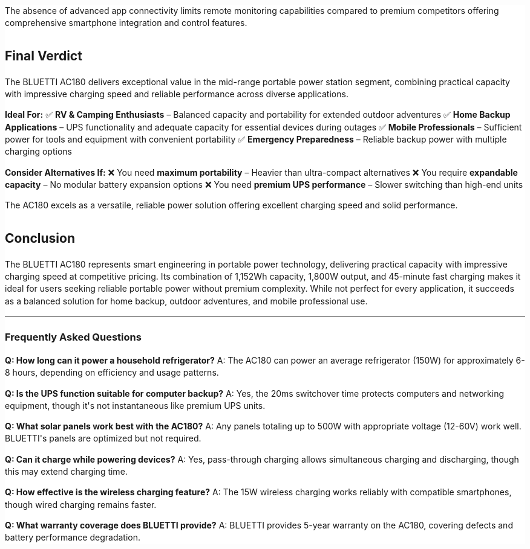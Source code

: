 The absence of advanced app connectivity limits remote monitoring capabilities compared to premium competitors offering comprehensive smartphone integration and control features.

## Final Verdict

The BLUETTI AC180 delivers exceptional value in the mid-range portable power station segment, combining practical capacity with impressive charging speed and reliable performance across diverse applications.

**Ideal For:**
✅ **RV & Camping Enthusiasts** – Balanced capacity and portability for extended outdoor adventures
✅ **Home Backup Applications** – UPS functionality and adequate capacity for essential devices during outages
✅ **Mobile Professionals** – Sufficient power for tools and equipment with convenient portability
✅ **Emergency Preparedness** – Reliable backup power with multiple charging options

**Consider Alternatives If:**
❌ You need **maximum portability** – Heavier than ultra-compact alternatives
❌ You require **expandable capacity** – No modular battery expansion options
❌ You need **premium UPS performance** – Slower switching than high-end units

The AC180 excels as a versatile, reliable power solution offering excellent charging speed and solid performance.

## Conclusion

The BLUETTI AC180 represents smart engineering in portable power technology, delivering practical capacity with impressive charging speed at competitive pricing. Its combination of 1,152Wh capacity, 1,800W output, and 45-minute fast charging makes it ideal for users seeking reliable portable power without premium complexity. While not perfect for every application, it succeeds as a balanced solution for home backup, outdoor adventures, and mobile professional use.

---

### Frequently Asked Questions

**Q: How long can it power a household refrigerator?**
A: The AC180 can power an average refrigerator (150W) for approximately 6-8 hours, depending on efficiency and usage patterns.

**Q: Is the UPS function suitable for computer backup?**
A: Yes, the 20ms switchover time protects computers and networking equipment, though it's not instantaneous like premium UPS units.

**Q: What solar panels work best with the AC180?**
A: Any panels totaling up to 500W with appropriate voltage (12-60V) work well. BLUETTI's panels are optimized but not required.

**Q: Can it charge while powering devices?**
A: Yes, pass-through charging allows simultaneous charging and discharging, though this may extend charging time.

**Q: How effective is the wireless charging feature?**
A: The 15W wireless charging works reliably with compatible smartphones, though wired charging remains faster.

**Q: What warranty coverage does BLUETTI provide?**
A: BLUETTI provides 5-year warranty on the AC180, covering defects and battery performance degradation.
